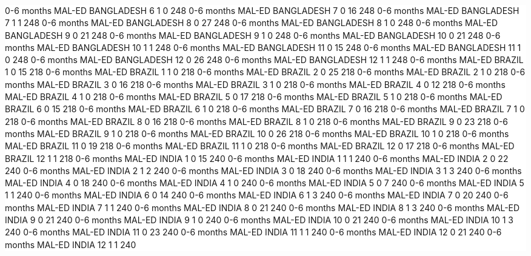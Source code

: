 0-6 months    MAL-ED           BANGLADESH                     6                1        0     248
0-6 months    MAL-ED           BANGLADESH                     7                0       16     248
0-6 months    MAL-ED           BANGLADESH                     7                1        1     248
0-6 months    MAL-ED           BANGLADESH                     8                0       27     248
0-6 months    MAL-ED           BANGLADESH                     8                1        0     248
0-6 months    MAL-ED           BANGLADESH                     9                0       21     248
0-6 months    MAL-ED           BANGLADESH                     9                1        0     248
0-6 months    MAL-ED           BANGLADESH                     10               0       21     248
0-6 months    MAL-ED           BANGLADESH                     10               1        1     248
0-6 months    MAL-ED           BANGLADESH                     11               0       15     248
0-6 months    MAL-ED           BANGLADESH                     11               1        0     248
0-6 months    MAL-ED           BANGLADESH                     12               0       26     248
0-6 months    MAL-ED           BANGLADESH                     12               1        1     248
0-6 months    MAL-ED           BRAZIL                         1                0       15     218
0-6 months    MAL-ED           BRAZIL                         1                1        0     218
0-6 months    MAL-ED           BRAZIL                         2                0       25     218
0-6 months    MAL-ED           BRAZIL                         2                1        0     218
0-6 months    MAL-ED           BRAZIL                         3                0       16     218
0-6 months    MAL-ED           BRAZIL                         3                1        0     218
0-6 months    MAL-ED           BRAZIL                         4                0       12     218
0-6 months    MAL-ED           BRAZIL                         4                1        0     218
0-6 months    MAL-ED           BRAZIL                         5                0       17     218
0-6 months    MAL-ED           BRAZIL                         5                1        0     218
0-6 months    MAL-ED           BRAZIL                         6                0       15     218
0-6 months    MAL-ED           BRAZIL                         6                1        0     218
0-6 months    MAL-ED           BRAZIL                         7                0       16     218
0-6 months    MAL-ED           BRAZIL                         7                1        0     218
0-6 months    MAL-ED           BRAZIL                         8                0       16     218
0-6 months    MAL-ED           BRAZIL                         8                1        0     218
0-6 months    MAL-ED           BRAZIL                         9                0       23     218
0-6 months    MAL-ED           BRAZIL                         9                1        0     218
0-6 months    MAL-ED           BRAZIL                         10               0       26     218
0-6 months    MAL-ED           BRAZIL                         10               1        0     218
0-6 months    MAL-ED           BRAZIL                         11               0       19     218
0-6 months    MAL-ED           BRAZIL                         11               1        0     218
0-6 months    MAL-ED           BRAZIL                         12               0       17     218
0-6 months    MAL-ED           BRAZIL                         12               1        1     218
0-6 months    MAL-ED           INDIA                          1                0       15     240
0-6 months    MAL-ED           INDIA                          1                1        1     240
0-6 months    MAL-ED           INDIA                          2                0       22     240
0-6 months    MAL-ED           INDIA                          2                1        2     240
0-6 months    MAL-ED           INDIA                          3                0       18     240
0-6 months    MAL-ED           INDIA                          3                1        3     240
0-6 months    MAL-ED           INDIA                          4                0       18     240
0-6 months    MAL-ED           INDIA                          4                1        0     240
0-6 months    MAL-ED           INDIA                          5                0        7     240
0-6 months    MAL-ED           INDIA                          5                1        1     240
0-6 months    MAL-ED           INDIA                          6                0       14     240
0-6 months    MAL-ED           INDIA                          6                1        3     240
0-6 months    MAL-ED           INDIA                          7                0       20     240
0-6 months    MAL-ED           INDIA                          7                1        1     240
0-6 months    MAL-ED           INDIA                          8                0       21     240
0-6 months    MAL-ED           INDIA                          8                1        3     240
0-6 months    MAL-ED           INDIA                          9                0       21     240
0-6 months    MAL-ED           INDIA                          9                1        0     240
0-6 months    MAL-ED           INDIA                          10               0       21     240
0-6 months    MAL-ED           INDIA                          10               1        3     240
0-6 months    MAL-ED           INDIA                          11               0       23     240
0-6 months    MAL-ED           INDIA                          11               1        1     240
0-6 months    MAL-ED           INDIA                          12               0       21     240
0-6 months    MAL-ED           INDIA                          12               1        1     240